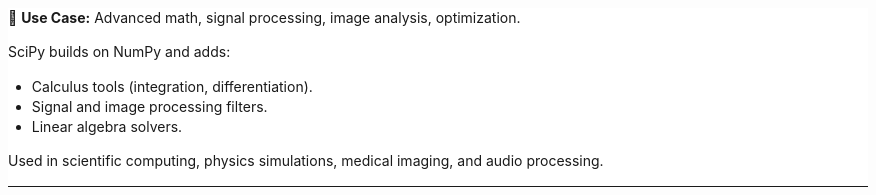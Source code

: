 📌 **Use Case:** Advanced math, signal processing, image analysis, optimization.

SciPy builds on NumPy and adds:

- Calculus tools (integration, differentiation).
- Signal and image processing filters.
- Linear algebra solvers.

Used in scientific computing, physics simulations, medical imaging, and audio processing.

---
                                                                                                                    